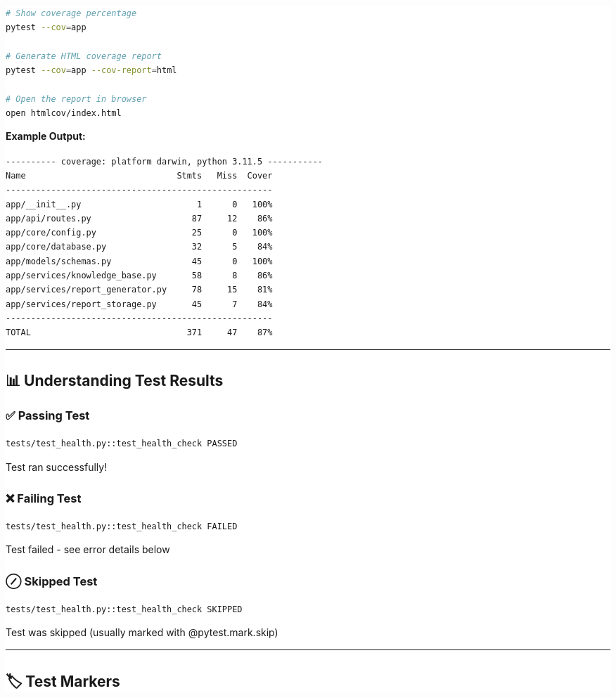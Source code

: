 ```bash
# Show coverage percentage
pytest --cov=app

# Generate HTML coverage report
pytest --cov=app --cov-report=html

# Open the report in browser
open htmlcov/index.html
```

**Example Output:**
```
---------- coverage: platform darwin, python 3.11.5 -----------
Name                              Stmts   Miss  Cover
-----------------------------------------------------
app/__init__.py                       1      0   100%
app/api/routes.py                    87     12    86%
app/core/config.py                   25      0   100%
app/core/database.py                 32      5    84%
app/models/schemas.py                45      0   100%
app/services/knowledge_base.py       58      8    86%
app/services/report_generator.py     78     15    81%
app/services/report_storage.py       45      7    84%
-----------------------------------------------------
TOTAL                               371     47    87%
```

---

## 📊 Understanding Test Results

### ✅ Passing Test
```
tests/test_health.py::test_health_check PASSED
```
Test ran successfully!

### ❌ Failing Test
```
tests/test_health.py::test_health_check FAILED
```
Test failed - see error details below

### ⊘ Skipped Test
```
tests/test_health.py::test_health_check SKIPPED
```
Test was skipped (usually marked with @pytest.mark.skip)

---

## 🏷️ Test Markers
